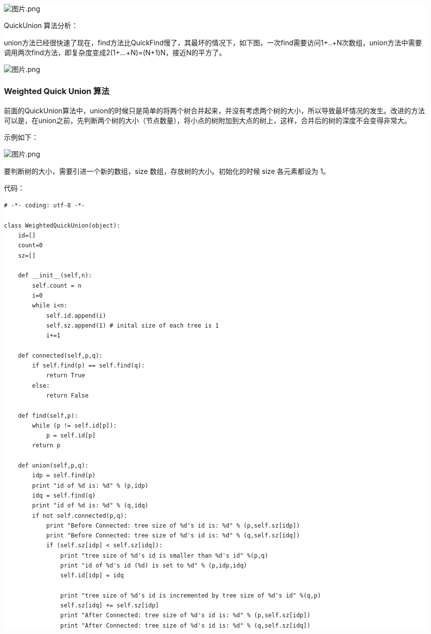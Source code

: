 ![图片.png](http://upload-images.jianshu.io/upload_images/2220305-bf94537765b75e35.png?imageMogr2/auto-orient/strip%7CimageView2/2/w/1240)

QuickUnion 算法分析：

union方法已经很快速了现在，find方法比QuickFind慢了，其最坏的情况下，如下图，一次find需要访问1+..+N次数组，union方法中需要调用两次find方法，即复杂度变成2(1+...+N)=(N+1)N，接近N的平方了。

![图片.png](http://upload-images.jianshu.io/upload_images/2220305-ab1ff1d142f8817b.png?imageMogr2/auto-orient/strip%7CimageView2/2/w/1240)

### Weighted Quick Union 算法

前面的QuickUnion算法中，union的时候只是简单的将两个树合并起来，并没有考虑两个树的大小，所以导致最坏情况的发生。改进的方法可以是，在union之前，先判断两个树的大小（节点数量），将小点的树附加到大点的树上，这样，合并后的树的深度不会变得非常大。

示例如下：

![图片.png](http://upload-images.jianshu.io/upload_images/2220305-48a8944da6ba3bdd.png?imageMogr2/auto-orient/strip%7CimageView2/2/w/1240)

要判断树的大小，需要引进一个新的数组，size 数组，存放树的大小。初始化的时候 size 各元素都设为 1。

代码：

```
# -*- coding: utf-8 -*-

class WeightedQuickUnion(object):
    id=[]
    count=0
    sz=[]

    def __init__(self,n):
        self.count = n
        i=0
        while i<n:
            self.id.append(i)
            self.sz.append(1) # inital size of each tree is 1
            i+=1

    def connected(self,p,q):
        if self.find(p) == self.find(q):
            return True
        else:            
            return False

    def find(self,p):   
        while (p != self.id[p]):
            p = self.id[p]
        return p

    def union(self,p,q):
        idp = self.find(p)
        print "id of %d is: %d" % (p,idp)
        idq = self.find(q)
        print "id of %d is: %d" % (q,idq)
        if not self.connected(p,q):            
            print "Before Connected: tree size of %d's id is: %d" % (p,self.sz[idp])
            print "Before Connected: tree size of %d's id is: %d" % (q,self.sz[idq])
            if (self.sz[idp] < self.sz[idq]):
                print "tree size of %d's id is smaller than %d's id" %(p,q)
                print "id of %d's id (%d) is set to %d" % (p,idp,idq)
                self.id[idp] = idq

                print "tree size of %d's id is incremented by tree size of %d's id" %(q,p)
                self.sz[idq] += self.sz[idp]    
                print "After Connected: tree size of %d's id is: %d" % (p,self.sz[idp])
                print "After Connected: tree size of %d's id is: %d" % (q,self.sz[idq])         
```